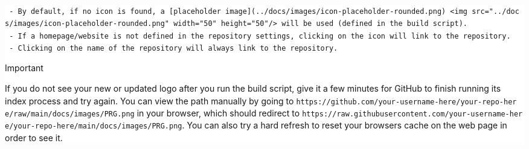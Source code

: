      - By default, if no icon is found, a [placeholder image](../docs/images/icon-placeholder-rounded.png) <img src="../docs/images/icon-placeholder-rounded.png" width="50" height="50"/> will be used (defined in the build script).
     - If a homepage/website is not defined in the repository settings, clicking on the icon will link to the repository.
     - Clicking on the name of the repository will always link to the repository.

> [!IMPORTANT]
> If you do not see your new or updated logo after you run the build script, give it a few minutes for GitHub to finish running its index process and try again.
> You can view the path manually by going to `https://github.com/your-username-here/your-repo-here/raw/main/docs/images/PRG.png` in your browser, which should redirect to `https://raw.githubusercontent.com/your-username-here/your-repo-here/main/docs/images/PRG.png`.
> You can also try a hard refresh to reset your browsers cache on the web page in order to see it.
